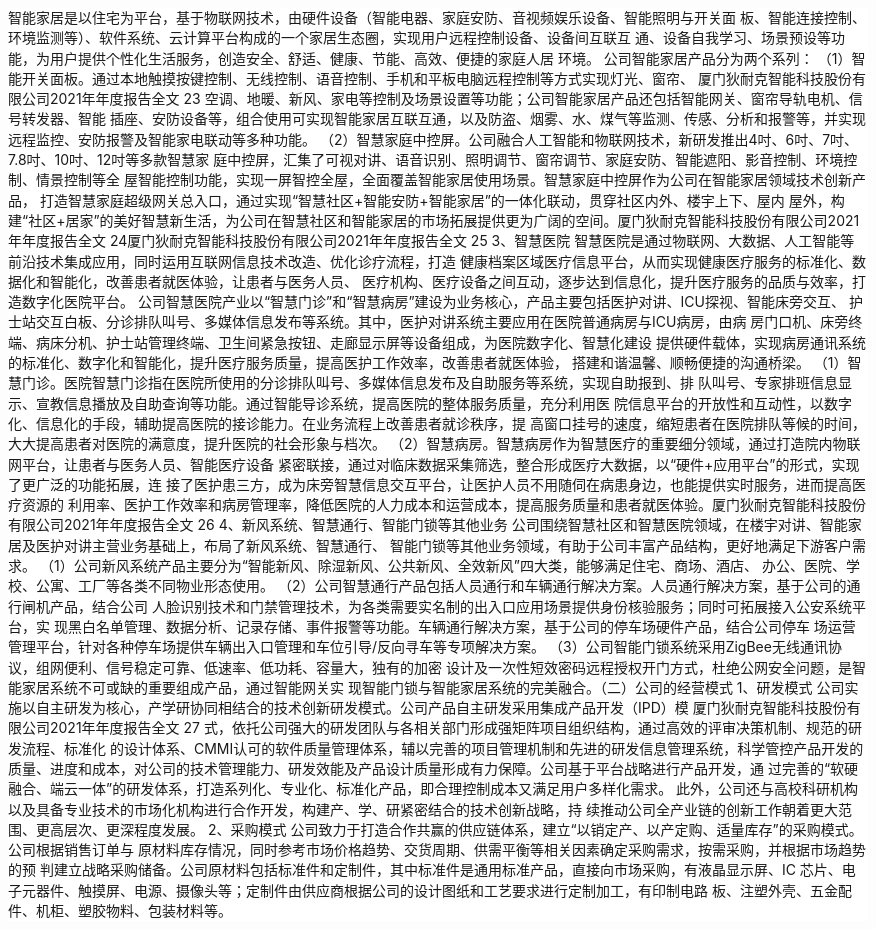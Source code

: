 智能家居是以住宅为平台，基于物联网技术，由硬件设备（智能电器、家庭安防、音视频娱乐设备、智能照明与开关面
板、智能连接控制、环境监测等）、软件系统、云计算平台构成的一个家居生态圈，实现用户远程控制设备、设备间互联互
通、设备自我学习、场景预设等功能，为用户提供个性化生活服务，创造安全、舒适、健康、节能、高效、便捷的家庭人居
环境。
公司智能家居产品分为两个系列：
（1）智能开关面板。通过本地触摸按键控制、无线控制、语音控制、手机和平板电脑远程控制等方式实现灯光、窗帘、
厦门狄耐克智能科技股份有限公司2021年年度报告全文
23
空调、地暖、新风、家电等控制及场景设置等功能；公司智能家居产品还包括智能网关、窗帘导轨电机、信号转发器、智能
插座、安防设备等，组合使用可实现智能家居互联互通，以及防盗、烟雾、水、煤气等监测、传感、分析和报警等，并实现
远程监控、安防报警及智能家电联动等多种功能。
（2）智慧家庭中控屏。公司融合人工智能和物联网技术，新研发推出4吋、6吋、7吋、7.8吋、10吋、12吋等多款智慧家
庭中控屏，汇集了可视对讲、语音识别、照明调节、窗帘调节、家庭安防、智能遮阳、影音控制、环境控制、情景控制等全
屋智能控制功能，实现一屏智控全屋，全面覆盖智能家居使用场景。智慧家庭中控屏作为公司在智能家居领域技术创新产品，
打造智慧家庭超级网关总入口，通过实现“智慧社区+智能安防+智能家居”的一体化联动，贯穿社区内外、楼宇上下、屋内
屋外，构建“社区+居家”的美好智慧新生活，为公司在智慧社区和智能家居的市场拓展提供更为广阔的空间。厦门狄耐克智能科技股份有限公司2021年年度报告全文
24厦门狄耐克智能科技股份有限公司2021年年度报告全文
25
3、智慧医院
智慧医院是通过物联网、大数据、人工智能等前沿技术集成应用，同时运用互联网信息技术改造、优化诊疗流程，打造
健康档案区域医疗信息平台，从而实现健康医疗服务的标准化、数据化和智能化，改善患者就医体验，让患者与医务人员、
医疗机构、医疗设备之间互动，逐步达到信息化，提升医疗服务的品质与效率，打造数字化医院平台。
公司智慧医院产业以“智慧门诊”和“智慧病房”建设为业务核心，产品主要包括医护对讲、ICU探视、智能床旁交互、
护士站交互白板、分诊排队叫号、多媒体信息发布等系统。其中，医护对讲系统主要应用在医院普通病房与ICU病房，由病
房门口机、床旁终端、病床分机、护士站管理终端、卫生间紧急按钮、走廊显示屏等设备组成，为医院数字化、智慧化建设
提供硬件载体，实现病房通讯系统的标准化、数字化和智能化，提升医疗服务质量，提高医护工作效率，改善患者就医体验，
搭建和谐温馨、顺畅便捷的沟通桥梁。
（1）智慧门诊。医院智慧门诊指在医院所使用的分诊排队叫号、多媒体信息发布及自助服务等系统，实现自助报到、排
队叫号、专家排班信息显示、宣教信息播放及自助查询等功能。通过智能导诊系统，提高医院的整体服务质量，充分利用医
院信息平台的开放性和互动性，以数字化、信息化的手段，辅助提高医院的接诊能力。在业务流程上改善患者就诊秩序，提
高窗口挂号的速度，缩短患者在医院排队等候的时间，大大提高患者对医院的满意度，提升医院的社会形象与档次。
（2）智慧病房。智慧病房作为智慧医疗的重要细分领域，通过打造院内物联网平台，让患者与医务人员、智能医疗设备
紧密联接，通过对临床数据采集筛选，整合形成医疗大数据，以“硬件+应用平台”的形式，实现了更广泛的功能拓展，连
接了医护患三方，成为床旁智慧信息交互平台，让医护人员不用随伺在病患身边，也能提供实时服务，进而提高医疗资源的
利用率、医护工作效率和病房管理率，降低医院的人力成本和运营成本，提高服务质量和患者就医体验。厦门狄耐克智能科技股份有限公司2021年年度报告全文
26
4、新风系统、智慧通行、智能门锁等其他业务
公司围绕智慧社区和智慧医院领域，在楼宇对讲、智能家居及医护对讲主营业务基础上，布局了新风系统、智慧通行、
智能门锁等其他业务领域，有助于公司丰富产品结构，更好地满足下游客户需求。
（1）公司新风系统产品主要分为“智能新风、除湿新风、公共新风、全效新风”四大类，能够满足住宅、商场、酒店、
办公、医院、学校、公寓、工厂等各类不同物业形态使用。
（2）公司智慧通行产品包括人员通行和车辆通行解决方案。人员通行解决方案，基于公司的通行闸机产品，结合公司
人脸识别技术和门禁管理技术，为各类需要实名制的出入口应用场景提供身份核验服务；同时可拓展接入公安系统平台，实
现黑白名单管理、数据分析、记录存储、事件报警等功能。车辆通行解决方案，基于公司的停车场硬件产品，结合公司停车
场运营管理平台，针对各种停车场提供车辆出入口管理和车位引导/反向寻车等专项解决方案。
（3）公司智能门锁系统采用ZigBee无线通讯协议，组网便利、信号稳定可靠、低速率、低功耗、容量大，独有的加密
设计及一次性短效密码远程授权开门方式，杜绝公网安全问题，是智能家居系统不可或缺的重要组成产品，通过智能网关实
现智能门锁与智能家居系统的完美融合。（二）公司的经营模式
1、研发模式
公司实施以自主研发为核心，产学研协同相结合的技术创新研发模式。公司产品自主研发采用集成产品开发（IPD）模
厦门狄耐克智能科技股份有限公司2021年年度报告全文
27
式，依托公司强大的研发团队与各相关部门形成强矩阵项目组织结构，通过高效的评审决策机制、规范的研发流程、标准化
的设计体系、CMMI认可的软件质量管理体系，辅以完善的项目管理机制和先进的研发信息管理系统，科学管控产品开发的
质量、进度和成本，对公司的技术管理能力、研发效能及产品设计质量形成有力保障。公司基于平台战略进行产品开发，通
过完善的“软硬融合、端云一体”的研发体系，打造系列化、专业化、标准化产品，即合理控制成本又满足用户多样化需求。
此外，公司还与高校科研机构以及具备专业技术的市场化机构进行合作开发，构建产、学、研紧密结合的技术创新战略，持
续推动公司全产业链的创新工作朝着更大范围、更高层次、更深程度发展。
2、采购模式
公司致力于打造合作共赢的供应链体系，建立“以销定产、以产定购、适量库存”的采购模式。公司根据销售订单与
原材料库存情况，同时参考市场价格趋势、交货周期、供需平衡等相关因素确定采购需求，按需采购，并根据市场趋势的预
判建立战略采购储备。公司原材料包括标准件和定制件，其中标准件是通用标准产品，直接向市场采购，有液晶显示屏、IC
芯片、电子元器件、触摸屏、电源、摄像头等；定制件由供应商根据公司的设计图纸和工艺要求进行定制加工，有印制电路
板、注塑外壳、五金配件、机柜、塑胶物料、包装材料等。